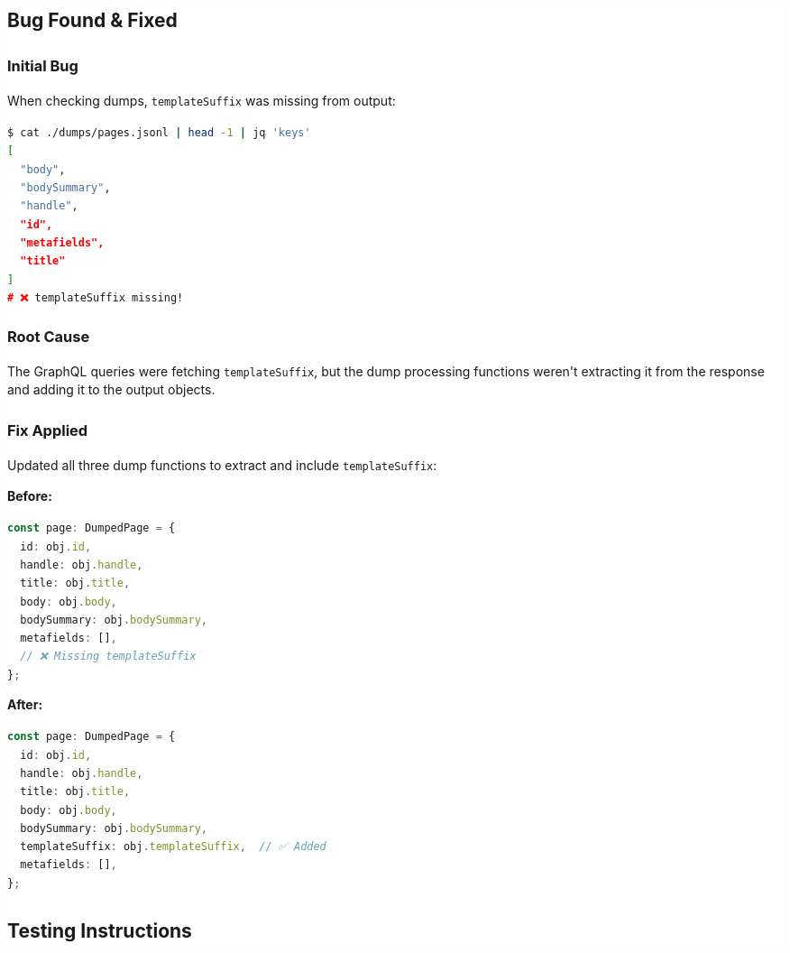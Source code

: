 ## Bug Found & Fixed

### Initial Bug
When checking dumps, `templateSuffix` was missing from output:
```bash
$ cat ./dumps/pages.jsonl | head -1 | jq 'keys'
[
  "body",
  "bodySummary",
  "handle",
  "id",
  "metafields",
  "title"
]
# ❌ templateSuffix missing!
```

### Root Cause
The GraphQL queries were fetching `templateSuffix`, but the dump processing functions weren't extracting it from the response and adding it to the output objects.

### Fix Applied
Updated all three dump functions to extract and include `templateSuffix`:

**Before:**
```typescript
const page: DumpedPage = {
  id: obj.id,
  handle: obj.handle,
  title: obj.title,
  body: obj.body,
  bodySummary: obj.bodySummary,
  metafields: [],
  // ❌ Missing templateSuffix
};
```

**After:**
```typescript
const page: DumpedPage = {
  id: obj.id,
  handle: obj.handle,
  title: obj.title,
  body: obj.body,
  bodySummary: obj.bodySummary,
  templateSuffix: obj.templateSuffix,  // ✅ Added
  metafields: [],
};
```

## Testing Instructions
